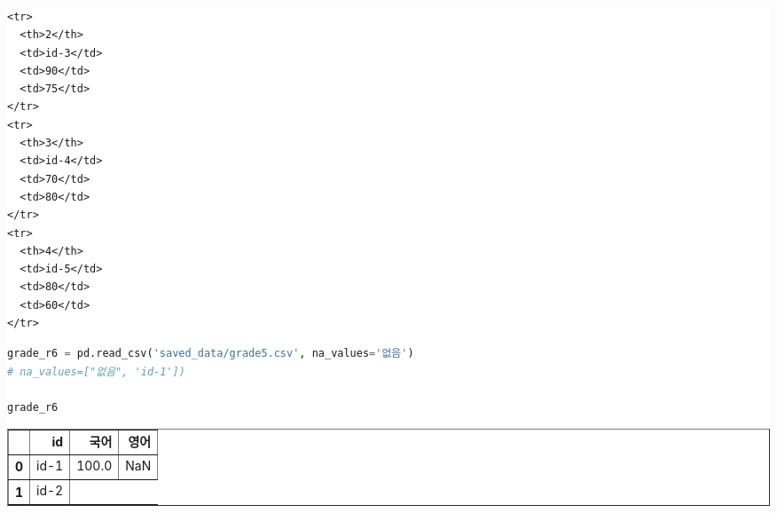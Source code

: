     <tr>
      <th>2</th>
      <td>id-3</td>
      <td>90</td>
      <td>75</td>
    </tr>
    <tr>
      <th>3</th>
      <td>id-4</td>
      <td>70</td>
      <td>80</td>
    </tr>
    <tr>
      <th>4</th>
      <td>id-5</td>
      <td>80</td>
      <td>60</td>
    </tr>
  </tbody>
</table>
</div>




```python
grade_r6 = pd.read_csv('saved_data/grade5.csv', na_values='없음')
# na_values=["없음", 'id-1'])

grade_r6
```




<div>
<style scoped>
    .dataframe tbody tr th:only-of-type {
        vertical-align: middle;
    }

    .dataframe tbody tr th {
        vertical-align: top;
    }
    
    .dataframe thead th {
        text-align: right;
    }
</style>
<table border="1" class="dataframe">
  <thead>
    <tr style="text-align: right;">
      <th></th>
      <th>id</th>
      <th>국어</th>
      <th>영어</th>
    </tr>
  </thead>
  <tbody>
    <tr>
      <th>0</th>
      <td>id-1</td>
      <td>100.0</td>
      <td>NaN</td>
    </tr>
    <tr>
      <th>1</th>
      <td>id-2</td>